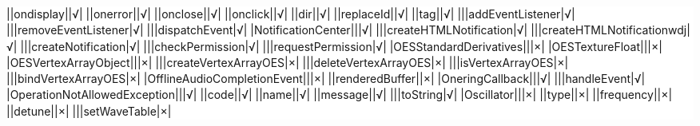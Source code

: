 ||ondisplay||√|
||onerror||√|
||onclose||√|
||onclick||√|
||dir||√|
||replaceId||√|
||tag||√|
|||addEventListener|√|
|||removeEventListener|√|
|||dispatchEvent|√|
|NotificationCenter|||√|
|||createHTMLNotification|√|
|||createHTMLNotificationwdj|√|
|||createNotification|√|
|||checkPermission|√|
|||requestPermission|√|
|OESStandardDerivatives|||×|
|OESTextureFloat|||×|
|OESVertexArrayObject|||×|
|||createVertexArrayOES|×|
|||deleteVertexArrayOES|×|
|||isVertexArrayOES|×|
|||bindVertexArrayOES|×|
|OfflineAudioCompletionEvent|||×|
||renderedBuffer||×|
|OneringCallback|||√|
|||handleEvent|√|
|OperationNotAllowedException|||√|
||code||√|
||name||√|
||message||√|
|||toString|√|
|Oscillator|||×|
||type||×|
||frequency||×|
||detune||×|
|||setWaveTable|×|